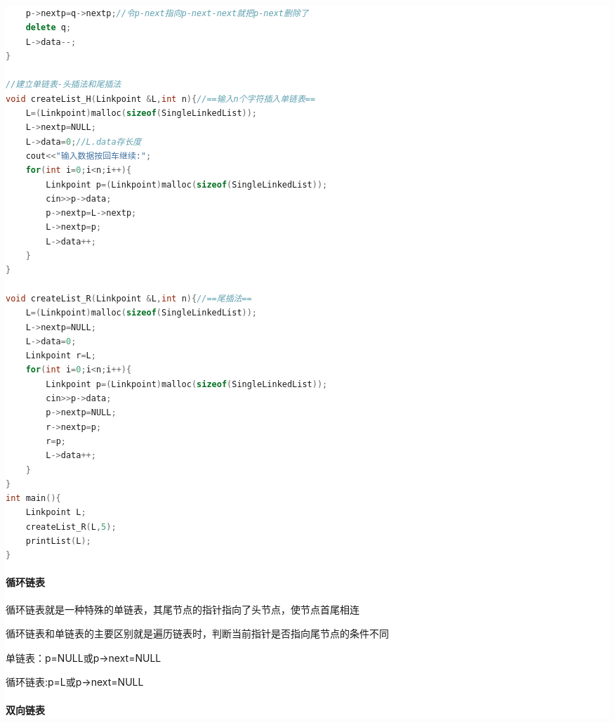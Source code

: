 ```cpp
    p->nextp=q->nextp;//令p-next指向p-next-next就把p-next删除了
    delete q;
    L->data--;
}

//建立单链表-头插法和尾插法
void createList_H(Linkpoint &L,int n){//==输入n个字符插入单链表==
    L=(Linkpoint)malloc(sizeof(SingleLinkedList));
    L->nextp=NULL;
    L->data=0;//L.data存长度
    cout<<"输入数据按回车继续:";
    for(int i=0;i<n;i++){
        Linkpoint p=(Linkpoint)malloc(sizeof(SingleLinkedList));
        cin>>p->data;
        p->nextp=L->nextp;
        L->nextp=p;
        L->data++;
    }
}

void createList_R(Linkpoint &L,int n){//==尾插法==
    L=(Linkpoint)malloc(sizeof(SingleLinkedList));
    L->nextp=NULL;
    L->data=0;
    Linkpoint r=L;
    for(int i=0;i<n;i++){
        Linkpoint p=(Linkpoint)malloc(sizeof(SingleLinkedList));
        cin>>p->data;
        p->nextp=NULL;
        r->nextp=p;
        r=p;
        L->data++;
    }
}
int main(){
    Linkpoint L;
    createList_R(L,5);
    printList(L);
}
```

#### 循环链表

循环链表就是一种特殊的单链表，其尾节点的指针指向了头节点，使节点首尾相连

循环链表和单链表的主要区别就是遍历链表时，判断当前指针是否指向尾节点的条件不同

单链表：p=NULL或p->next=NULL

循环链表:p=L或p->next=NULL

#### 双向链表
